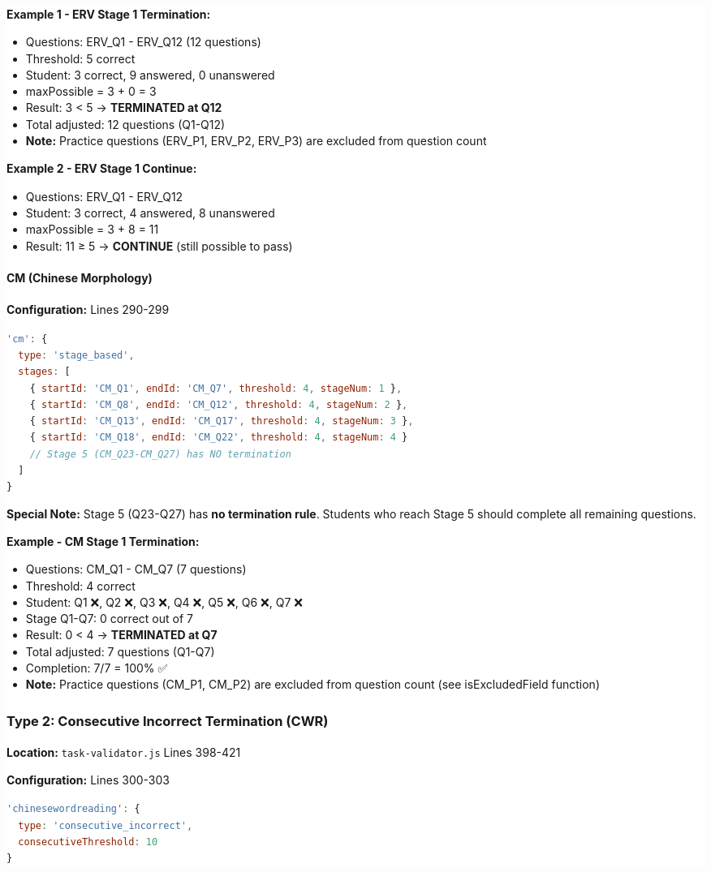 **Example 1 - ERV Stage 1 Termination:**
- Questions: ERV_Q1 - ERV_Q12 (12 questions)
- Threshold: 5 correct
- Student: 3 correct, 9 answered, 0 unanswered
- maxPossible = 3 + 0 = 3
- Result: 3 < 5 → **TERMINATED at Q12**
- Total adjusted: 12 questions (Q1-Q12)
- **Note:** Practice questions (ERV_P1, ERV_P2, ERV_P3) are excluded from question count

**Example 2 - ERV Stage 1 Continue:**
- Questions: ERV_Q1 - ERV_Q12
- Student: 3 correct, 4 answered, 8 unanswered
- maxPossible = 3 + 8 = 11
- Result: 11 ≥ 5 → **CONTINUE** (still possible to pass)

#### CM (Chinese Morphology)

**Configuration:** Lines 290-299

```javascript
'cm': {
  type: 'stage_based',
  stages: [
    { startId: 'CM_Q1', endId: 'CM_Q7', threshold: 4, stageNum: 1 },
    { startId: 'CM_Q8', endId: 'CM_Q12', threshold: 4, stageNum: 2 },
    { startId: 'CM_Q13', endId: 'CM_Q17', threshold: 4, stageNum: 3 },
    { startId: 'CM_Q18', endId: 'CM_Q22', threshold: 4, stageNum: 4 }
    // Stage 5 (CM_Q23-CM_Q27) has NO termination
  ]
}
```

**Special Note:** Stage 5 (Q23-Q27) has **no termination rule**. Students who reach Stage 5 should complete all remaining questions.

**Example - CM Stage 1 Termination:**
- Questions: CM_Q1 - CM_Q7 (7 questions)
- Threshold: 4 correct
- Student: Q1 ❌, Q2 ❌, Q3 ❌, Q4 ❌, Q5 ❌, Q6 ❌, Q7 ❌
- Stage Q1-Q7: 0 correct out of 7
- Result: 0 < 4 → **TERMINATED at Q7**
- Total adjusted: 7 questions (Q1-Q7)
- Completion: 7/7 = 100% ✅
- **Note:** Practice questions (CM_P1, CM_P2) are excluded from question count (see isExcludedField function)

### Type 2: Consecutive Incorrect Termination (CWR)

**Location:** `task-validator.js` Lines 398-421

**Configuration:** Lines 300-303

```javascript
'chinesewordreading': {
  type: 'consecutive_incorrect',
  consecutiveThreshold: 10
}
```
